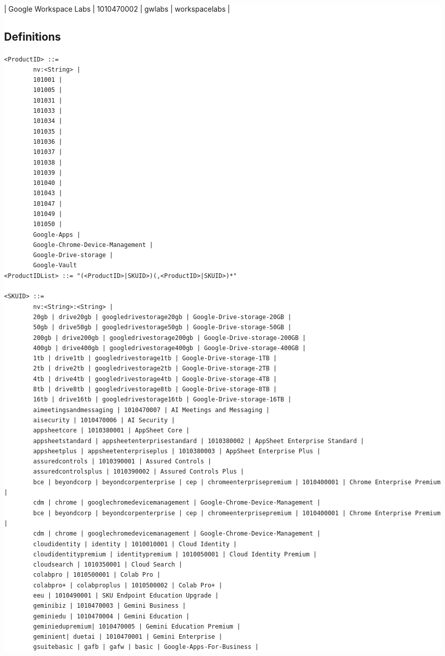 | Google Workspace Labs | 1010470002 | gwlabs | workspacelabs |

## Definitions
```
<ProductID> ::=
        nv:<String> |
        101001 |
        101005 |
        101031 |
        101033 |
        101034 |
        101035 |
        101036 |
        101037 |
        101038 |
        101039 |
        101040 |
        101043 |
        101047 |
        101049 |
        101050 |
        Google-Apps |
        Google-Chrome-Device-Management |
        Google-Drive-storage |
        Google-Vault
<ProductIDList> ::= "(<ProductID>|SKUID>)(,<ProductID>|SKUID>)*"

<SKUID> ::=
        nv:<String>:<String> |
        20gb | drive20gb | googledrivestorage20gb | Google-Drive-storage-20GB |
        50gb | drive50gb | googledrivestorage50gb | Google-Drive-storage-50GB |
        200gb | drive200gb | googledrivestorage200gb | Google-Drive-storage-200GB |
        400gb | drive400gb | googledrivestorage400gb | Google-Drive-storage-400GB |
        1tb | drive1tb | googledrivestorage1tb | Google-Drive-storage-1TB |
        2tb | drive2tb | googledrivestorage2tb | Google-Drive-storage-2TB |
        4tb | drive4tb | googledrivestorage4tb | Google-Drive-storage-4TB |
        8tb | drive8tb | googledrivestorage8tb | Google-Drive-storage-8TB |
        16tb | drive16tb | googledrivestorage16tb | Google-Drive-storage-16TB |
        aimeetingsandmessaging | 1010470007 | AI Meetings and Messaging |
        aisecurity | 1010470006 | AI Security |
        appsheetcore | 1010380001 | AppSheet Core |
        appsheetstandard | appsheetenterprisestandard | 1010380002 | AppSheet Enterprise Standard |
        appsheetplus | appsheetenterpriseplus | 1010380003 | AppSheet Enterprise Plus |
        assuredcontrols | 1010390001 | Assured Controls |
        assuredcontrolsplus | 1010390002 | Assured Controls Plus |
        bce | beyondcorp | beyondcorpenterprise | cep | chromeenterprisepremium | 1010400001 | Chrome Enterprise Premium |
        cdm | chrome | googlechromedevicemanagement | Google-Chrome-Device-Management |
        bce | beyondcorp | beyondcorpenterprise | cep | chromeenterprisepremium | 1010400001 | Chrome Enterprise Premium |
        cdm | chrome | googlechromedevicemanagement | Google-Chrome-Device-Management |
        cloudidentity | identity | 1010010001 | Cloud Identity |
        cloudidentitypremium | identitypremium | 1010050001 | Cloud Identity Premium |
        cloudsearch | 1010350001 | Cloud Search |
        colabpro | 1010500001 | Colab Pro |
        colabpro+ | colabproplus | 1010500002 | Colab Pro+ |
        eeu | 1010490001 | SKU Endpoint Education Upgrade |
        geminibiz | 1010470003 | Gemini Business |
        geminiedu | 1010470004 | Gemini Education |
        geminiedupremium| 1010470005 | Gemini Education Premium |
        geminient| duetai | 1010470001 | Gemini Enterprise |
        gsuitebasic | gafb | gafw | basic | Google-Apps-For-Business |
```